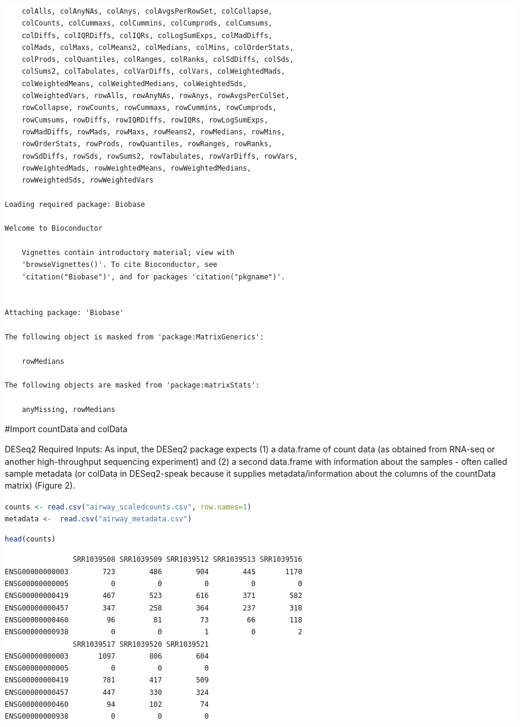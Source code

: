         colAlls, colAnyNAs, colAnys, colAvgsPerRowSet, colCollapse,
        colCounts, colCummaxs, colCummins, colCumprods, colCumsums,
        colDiffs, colIQRDiffs, colIQRs, colLogSumExps, colMadDiffs,
        colMads, colMaxs, colMeans2, colMedians, colMins, colOrderStats,
        colProds, colQuantiles, colRanges, colRanks, colSdDiffs, colSds,
        colSums2, colTabulates, colVarDiffs, colVars, colWeightedMads,
        colWeightedMeans, colWeightedMedians, colWeightedSds,
        colWeightedVars, rowAlls, rowAnyNAs, rowAnys, rowAvgsPerColSet,
        rowCollapse, rowCounts, rowCummaxs, rowCummins, rowCumprods,
        rowCumsums, rowDiffs, rowIQRDiffs, rowIQRs, rowLogSumExps,
        rowMadDiffs, rowMads, rowMaxs, rowMeans2, rowMedians, rowMins,
        rowOrderStats, rowProds, rowQuantiles, rowRanges, rowRanks,
        rowSdDiffs, rowSds, rowSums2, rowTabulates, rowVarDiffs, rowVars,
        rowWeightedMads, rowWeightedMeans, rowWeightedMedians,
        rowWeightedSds, rowWeightedVars

    Loading required package: Biobase

    Welcome to Bioconductor

        Vignettes contain introductory material; view with
        'browseVignettes()'. To cite Bioconductor, see
        'citation("Biobase")', and for packages 'citation("pkgname")'.


    Attaching package: 'Biobase'

    The following object is masked from 'package:MatrixGenerics':

        rowMedians

    The following objects are masked from 'package:matrixStats':

        anyMissing, rowMedians

#Import countData and colData

DESeq2 Required Inputs: As input, the DESeq2 package expects (1) a
data.frame of count data (as obtained from RNA-seq or another
high-throughput sequencing experiment) and (2) a second data.frame with
information about the samples - often called sample metadata (or colData
in DESeq2-speak because it supplies metadata/information about the
columns of the countData matrix) (Figure 2).

``` r
counts <- read.csv("airway_scaledcounts.csv", row.names=1)
metadata <-  read.csv("airway_metadata.csv")
```

``` r
head(counts)
```

                    SRR1039508 SRR1039509 SRR1039512 SRR1039513 SRR1039516
    ENSG00000000003        723        486        904        445       1170
    ENSG00000000005          0          0          0          0          0
    ENSG00000000419        467        523        616        371        582
    ENSG00000000457        347        258        364        237        318
    ENSG00000000460         96         81         73         66        118
    ENSG00000000938          0          0          1          0          2
                    SRR1039517 SRR1039520 SRR1039521
    ENSG00000000003       1097        806        604
    ENSG00000000005          0          0          0
    ENSG00000000419        781        417        509
    ENSG00000000457        447        330        324
    ENSG00000000460         94        102         74
    ENSG00000000938          0          0          0
